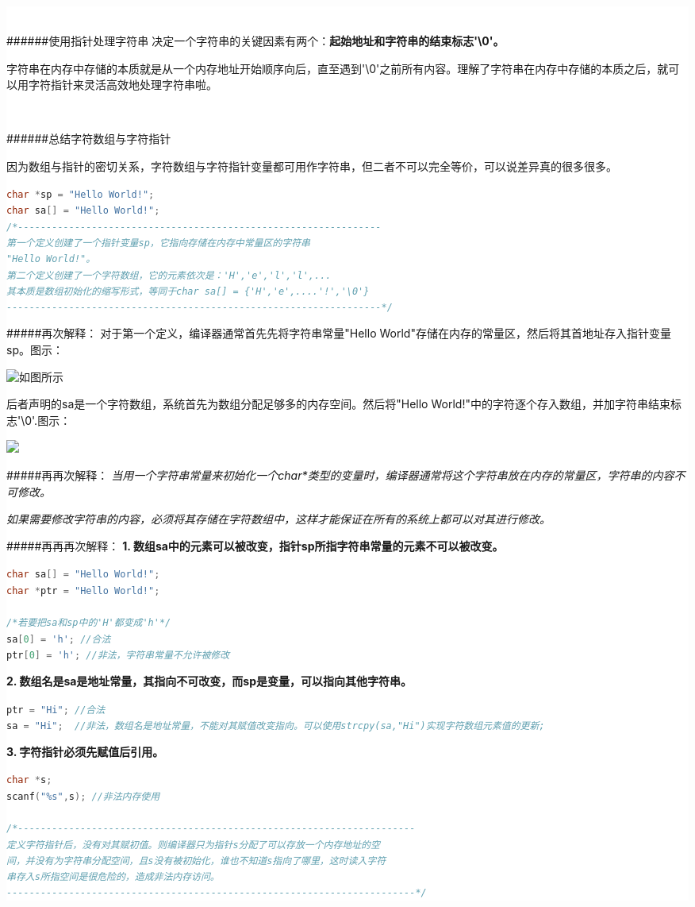 <br>

######使用指针处理字符串
决定一个字符串的关键因素有两个：**起始地址和字符串的结束标志'\0'。**

字符串在内存中存储的本质就是从一个内存地址开始顺序向后，直至遇到'\0'之前所有内容。理解了字符串在内存中存储的本质之后，就可以用字符指针来灵活高效地处理字符串啦。

<br>

######总结字符数组与字符指针

因为数组与指针的密切关系，字符数组与字符指针变量都可用作字符串，但二者不可以完全等价，可以说差异真的很多很多。
```c
char *sp = "Hello World!";
char sa[] = "Hello World!";
/*----------------------------------------------------------------
第一个定义创建了一个指针变量sp，它指向存储在内存中常量区的字符串
"Hello World!"。
第二个定义创建了一个字符数组，它的元素依次是：'H','e','l','l',...
其本质是数组初始化的缩写形式，等同于char sa[] = {'H','e',....'!','\0'}
------------------------------------------------------------------*/
```

#####再次解释：
对于第一个定义，编译器通常首先先将字符串常量"Hello World"存储在内存的常量区，然后将其首地址存入指针变量sp。图示：

![如图所示](resource/img/图8-18.jpg)

后者声明的sa是一个字符数组，系统首先为数组分配足够多的内存空间。然后将"Hello World!"中的字符逐个存入数组，并加字符串结束标志'\0'.图示：

![](resource/img/图8-19.jpg)

#####再再次解释：
*当用一个字符串常量来初始化一个char\*类型的变量时，编译器通常将这个字符串放在内存的常量区，字符串的内容不可修改。*

*如果需要修改字符串的内容，必须将其存储在字符数组中，这样才能保证在所有的系统上都可以对其进行修改。*

#####再再再次解释：
**1. 数组sa中的元素可以被改变，指针sp所指字符串常量的元素不可以被改变。**
```c
char sa[] = "Hello World!";
char *ptr = "Hello World!";

/*若要把sa和sp中的'H'都变成'h'*/
sa[0] = 'h'; //合法
ptr[0] = 'h'; //非法，字符串常量不允许被修改
```

**2. 数组名是sa是地址常量，其指向不可改变，而sp是变量，可以指向其他字符串。**
```C
ptr = "Hi"; //合法
sa = "Hi";  //非法，数组名是地址常量，不能对其赋值改变指向。可以使用strcpy(sa,"Hi")实现字符数组元素值的更新;
```

**3. 字符指针必须先赋值后引用。**
```C
char *s;
scanf("%s",s); //非法内存使用

/*----------------------------------------------------------------------
定义字符指针后，没有对其赋初值。则编译器只为指针s分配了可以存放一个内存地址的空
间，并没有为字符串分配空间，且s没有被初始化，谁也不知道s指向了哪里，这时读入字符
串存入s所指空间是很危险的，造成非法内存访问。
------------------------------------------------------------------------*/
```
